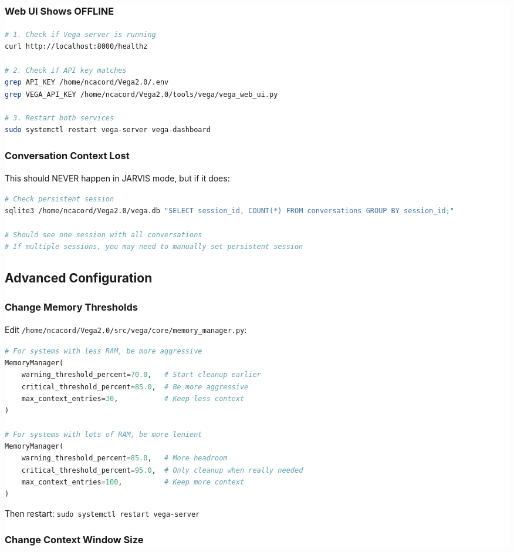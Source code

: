 ### Web UI Shows OFFLINE

```bash
# 1. Check if Vega server is running
curl http://localhost:8000/healthz

# 2. Check if API key matches
grep API_KEY /home/ncacord/Vega2.0/.env
grep VEGA_API_KEY /home/ncacord/Vega2.0/tools/vega/vega_web_ui.py

# 3. Restart both services
sudo systemctl restart vega-server vega-dashboard
```

### Conversation Context Lost

This should NEVER happen in JARVIS mode, but if it does:

```bash
# Check persistent session
sqlite3 /home/ncacord/Vega2.0/vega.db "SELECT session_id, COUNT(*) FROM conversations GROUP BY session_id;"

# Should see one session with all conversations
# If multiple sessions, you may need to manually set persistent session
```

## Advanced Configuration

### Change Memory Thresholds

Edit `/home/ncacord/Vega2.0/src/vega/core/memory_manager.py`:

```python
# For systems with less RAM, be more aggressive
MemoryManager(
    warning_threshold_percent=70.0,   # Start cleanup earlier
    critical_threshold_percent=85.0,  # Be more aggressive
    max_context_entries=30,           # Keep less context
)

# For systems with lots of RAM, be more lenient
MemoryManager(
    warning_threshold_percent=85.0,   # More headroom
    critical_threshold_percent=95.0,  # Only cleanup when really needed
    max_context_entries=100,          # Keep more context
)
```

Then restart: `sudo systemctl restart vega-server`

### Change Context Window Size
